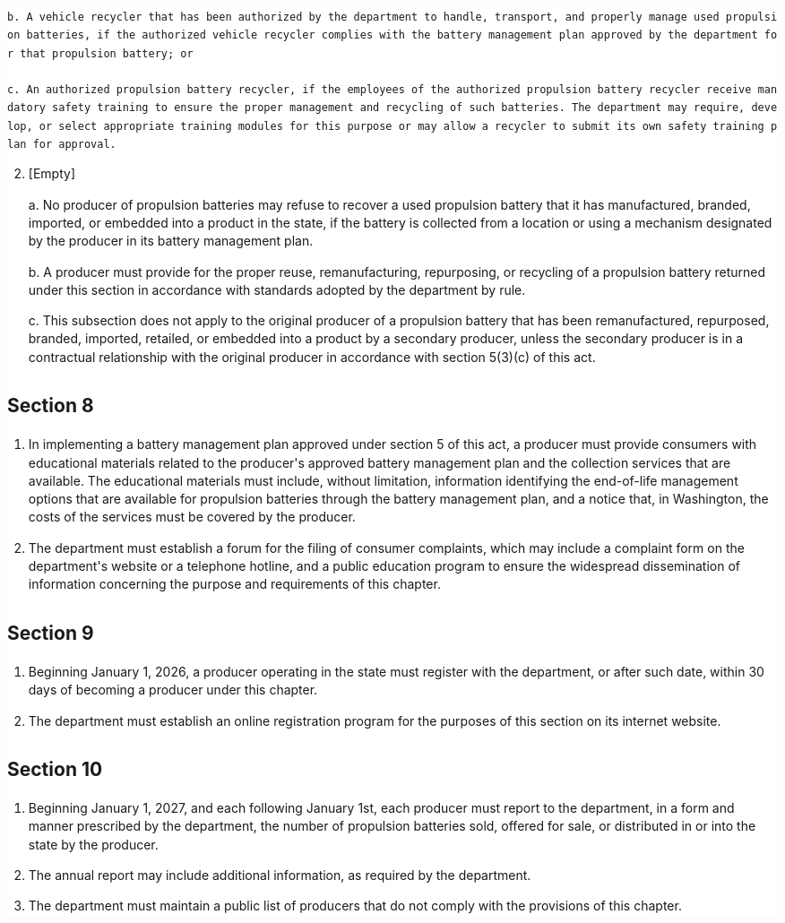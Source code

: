     b. A vehicle recycler that has been authorized by the department to handle, transport, and properly manage used propulsion batteries, if the authorized vehicle recycler complies with the battery management plan approved by the department for that propulsion battery; or

    c. An authorized propulsion battery recycler, if the employees of the authorized propulsion battery recycler receive mandatory safety training to ensure the proper management and recycling of such batteries. The department may require, develop, or select appropriate training modules for this purpose or may allow a recycler to submit its own safety training plan for approval.

2. [Empty]

    a. No producer of propulsion batteries may refuse to recover a used propulsion battery that it has manufactured, branded, imported, or embedded into a product in the state, if the battery is collected from a location or using a mechanism designated by the producer in its battery management plan.

    b. A producer must provide for the proper reuse, remanufacturing, repurposing, or recycling of a propulsion battery returned under this section in accordance with standards adopted by the department by rule.

    c. This subsection does not apply to the original producer of a propulsion battery that has been remanufactured, repurposed, branded, imported, retailed, or embedded into a product by a secondary producer, unless the secondary producer is in a contractual relationship with the original producer in accordance with section 5(3)(c) of this act.

## Section 8
1. In implementing a battery management plan approved under section 5 of this act, a producer must provide consumers with educational materials related to the producer's approved battery management plan and the collection services that are available. The educational materials must include, without limitation, information identifying the end-of-life management options that are available for propulsion batteries through the battery management plan, and a notice that, in Washington, the costs of the services must be covered by the producer.

2. The department must establish a forum for the filing of consumer complaints, which may include a complaint form on the department's website or a telephone hotline, and a public education program to ensure the widespread dissemination of information concerning the purpose and requirements of this chapter.

## Section 9
1. Beginning January 1, 2026, a producer operating in the state must register with the department, or after such date, within 30 days of becoming a producer under this chapter.

2. The department must establish an online registration program for the purposes of this section on its internet website.

## Section 10
1. Beginning January 1, 2027, and each following January 1st, each producer must report to the department, in a form and manner prescribed by the department, the number of propulsion batteries sold, offered for sale, or distributed in or into the state by the producer.

2. The annual report may include additional information, as required by the department.

3. The department must maintain a public list of producers that do not comply with the provisions of this chapter.
